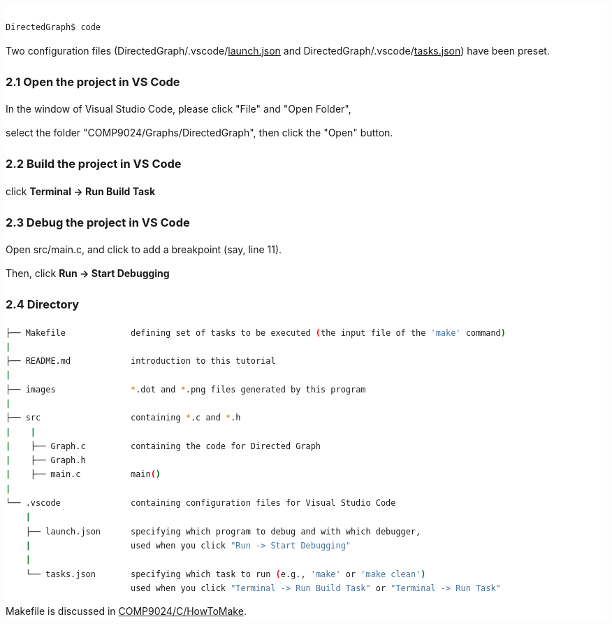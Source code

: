 
```sh

DirectedGraph$ code

```

Two configuration files (DirectedGraph/.vscode/[launch.json](https://code.visualstudio.com/docs/cpp/launch-json-reference) and DirectedGraph/.vscode/[tasks.json](https://code.visualstudio.com/docs/editor/tasks)) have been preset.



### 2.1 Open the project in VS Code

In the window of Visual Studio Code, please click "File" and "Open Folder",

select the folder "COMP9024/Graphs/DirectedGraph", then click the "Open" button.


### 2.2 Build the project in VS Code

click **Terminal -> Run Build Task**


### 2.3 Debug the project in VS Code

Open src/main.c, and click to add a breakpoint (say, line 11).

Then, click **Run -> Start Debugging**



### 2.4 Directory

```sh
├── Makefile             defining set of tasks to be executed (the input file of the 'make' command)
|
├── README.md            introduction to this tutorial
|
├── images               *.dot and *.png files generated by this program
|
├── src                  containing *.c and *.h
|    |
|    ├── Graph.c         containing the code for Directed Graph
|    ├── Graph.h
|    ├── main.c          main()
|
└── .vscode              containing configuration files for Visual Studio Code
    |
    ├── launch.json      specifying which program to debug and with which debugger,
    |                    used when you click "Run -> Start Debugging"
    |
    └── tasks.json       specifying which task to run (e.g., 'make' or 'make clean')
                         used when you click "Terminal -> Run Build Task" or "Terminal -> Run Task"
```
Makefile is discussed in [COMP9024/C/HowToMake](../../C/HowToMake/README.md).
